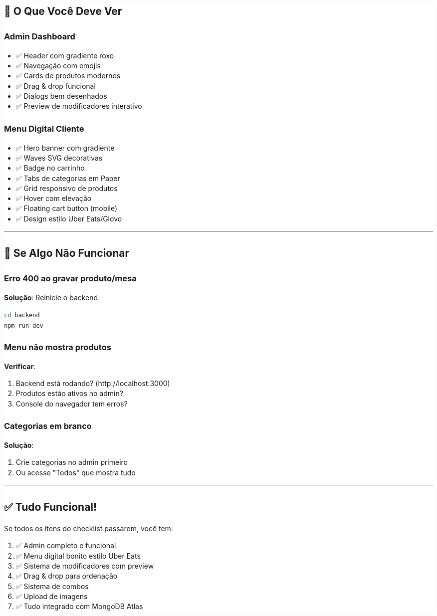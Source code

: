 
## 🎨 O Que Você Deve Ver

### Admin Dashboard
- ✅ Header com gradiente roxo
- ✅ Navegação com emojis
- ✅ Cards de produtos modernos
- ✅ Drag & drop funcional
- ✅ Dialogs bem desenhados
- ✅ Preview de modificadores interativo

### Menu Digital Cliente
- ✅ Hero banner com gradiente
- ✅ Waves SVG decorativas
- ✅ Badge no carrinho
- ✅ Tabs de categorias em Paper
- ✅ Grid responsivo de produtos
- ✅ Hover com elevação
- ✅ Floating cart button (mobile)
- ✅ Design estilo Uber Eats/Glovo

---

## 🐛 Se Algo Não Funcionar

### Erro 400 ao gravar produto/mesa
**Solução**: Reinicie o backend
```bash
cd backend
npm run dev
```

### Menu não mostra produtos
**Verificar**:
1. Backend está rodando? (http://localhost:3000)
2. Produtos estão ativos no admin?
3. Console do navegador tem erros?

### Categorias em branco
**Solução**: 
1. Crie categorias no admin primeiro
2. Ou acesse "Todos" que mostra tudo

---

## ✅ Tudo Funcional!

Se todos os itens do checklist passarem, você tem:

1. ✅ Admin completo e funcional
2. ✅ Menu digital bonito estilo Uber Eats
3. ✅ Sistema de modificadores com preview
4. ✅ Drag & drop para ordenação
5. ✅ Sistema de combos
6. ✅ Upload de imagens
7. ✅ Tudo integrado com MongoDB Atlas
